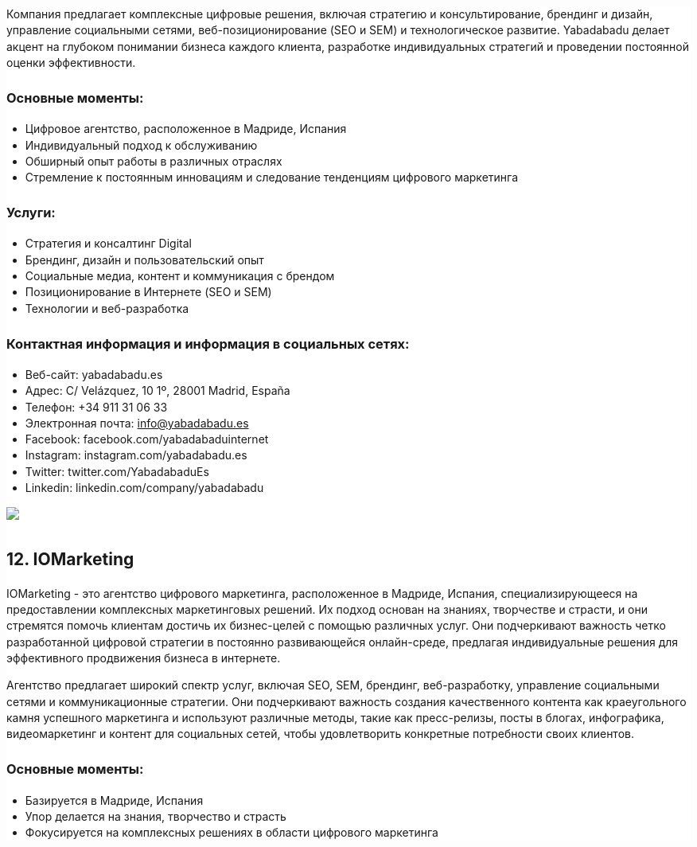 Компания предлагает комплексные цифровые решения, включая стратегию и консультирование, брендинг и дизайн, управление социальными сетями, веб-позиционирование (SEO и SEM) и технологическое развитие. Yabadabadu делает акцент на глубоком понимании бизнеса каждого клиента, разработке индивидуальных стратегий и проведении постоянной оценки эффективности.

### Основные моменты:

* Цифровое агентство, расположенное в Мадриде, Испания
* Индивидуальный подход к обслуживанию
* Обширный опыт работы в различных отраслях
* Стремление к постоянным инновациям и следование тенденциям цифрового маркетинга

### Услуги:

* Стратегия и консалтинг Digital
* Брендинг, дизайн и пользовательский опыт
* Социальные медиа, контент и коммуникация с брендом
* Позиционирование в Интернете (SEO и SEM)
* Технологии и веб-разработка

### Контактная информация и информация в социальных сетях:

* Веб-сайт: yabadabadu.es
* Адрес: C/ Velázquez, 10 1º, 28001 Madrid, España
* Телефон: +34 911 31 06 33
* Электронная почта: info@yabadabadu.es
* Facebook: facebook.com/yabadabaduinternet
* Instagram: instagram.com/yabadabadu.es
* Twitter: twitter.com/YabadabaduEs
* Linkedin: linkedin.com/company/yabadabadu

![](https://www.link-assistant.com/articles/wp-content/uploads/2024/08/IOMarketing.webp)

## 12\. IOMarketing

IOMarketing - это агентство цифрового маркетинга, расположенное в Мадриде, Испания, специализирующееся на предоставлении комплексных маркетинговых решений. Их подход основан на знаниях, творчестве и страсти, и они стремятся помочь клиентам достичь их бизнес-целей с помощью различных услуг. Они подчеркивают важность четко разработанной цифровой стратегии в постоянно развивающейся онлайн-среде, предлагая индивидуальные решения для эффективного продвижения бизнеса в интернете.

Агентство предлагает широкий спектр услуг, включая SEO, SEM, брендинг, веб-разработку, управление социальными сетями и коммуникационные стратегии. Они подчеркивают важность создания качественного контента как краеугольного камня успешного маркетинга и используют различные методы, такие как пресс-релизы, посты в блогах, инфографика, видеомаркетинг и контент для социальных сетей, чтобы удовлетворить конкретные потребности своих клиентов.

### Основные моменты:

* Базируется в Мадриде, Испания
* Упор делается на знания, творчество и страсть
* Фокусируется на комплексных решениях в области цифрового маркетинга
